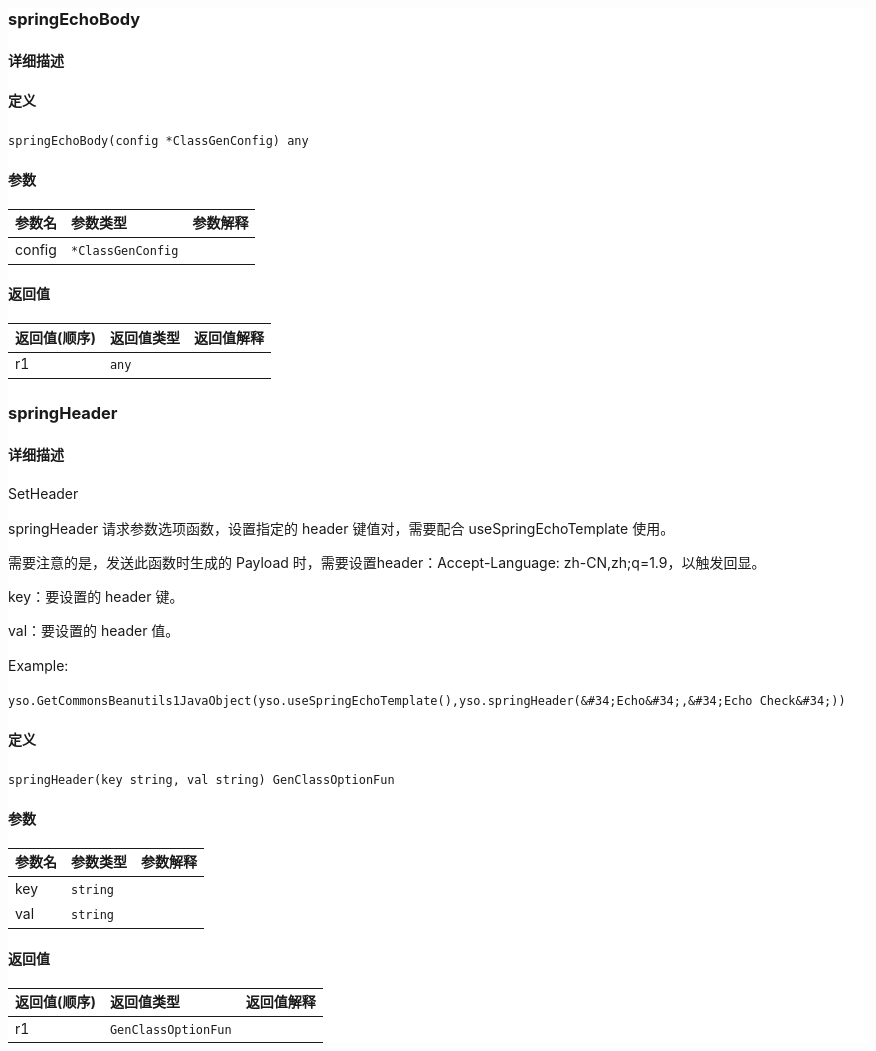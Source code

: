 
### springEchoBody

#### 详细描述


#### 定义

`springEchoBody(config *ClassGenConfig) any`

#### 参数
|参数名|参数类型|参数解释|
|:-----------|:---------- |:-----------|
| config | `*ClassGenConfig` |   |

#### 返回值
|返回值(顺序)|返回值类型|返回值解释|
|:-----------|:---------- |:-----------|
| r1 | `any` |   |


### springHeader

#### 详细描述
SetHeader

springHeader 请求参数选项函数，设置指定的 header 键值对，需要配合 useSpringEchoTemplate 使用。

需要注意的是，发送此函数时生成的 Payload 时，需要设置header：Accept-Language: zh-CN,zh;q=1.9，以触发回显。

key：要设置的 header 键。

val：要设置的 header 值。

Example:
```
yso.GetCommonsBeanutils1JavaObject(yso.useSpringEchoTemplate(),yso.springHeader(&#34;Echo&#34;,&#34;Echo Check&#34;))
```


#### 定义

`springHeader(key string, val string) GenClassOptionFun`

#### 参数
|参数名|参数类型|参数解释|
|:-----------|:---------- |:-----------|
| key | `string` |   |
| val | `string` |   |

#### 返回值
|返回值(顺序)|返回值类型|返回值解释|
|:-----------|:---------- |:-----------|
| r1 | `GenClassOptionFun` |   |
